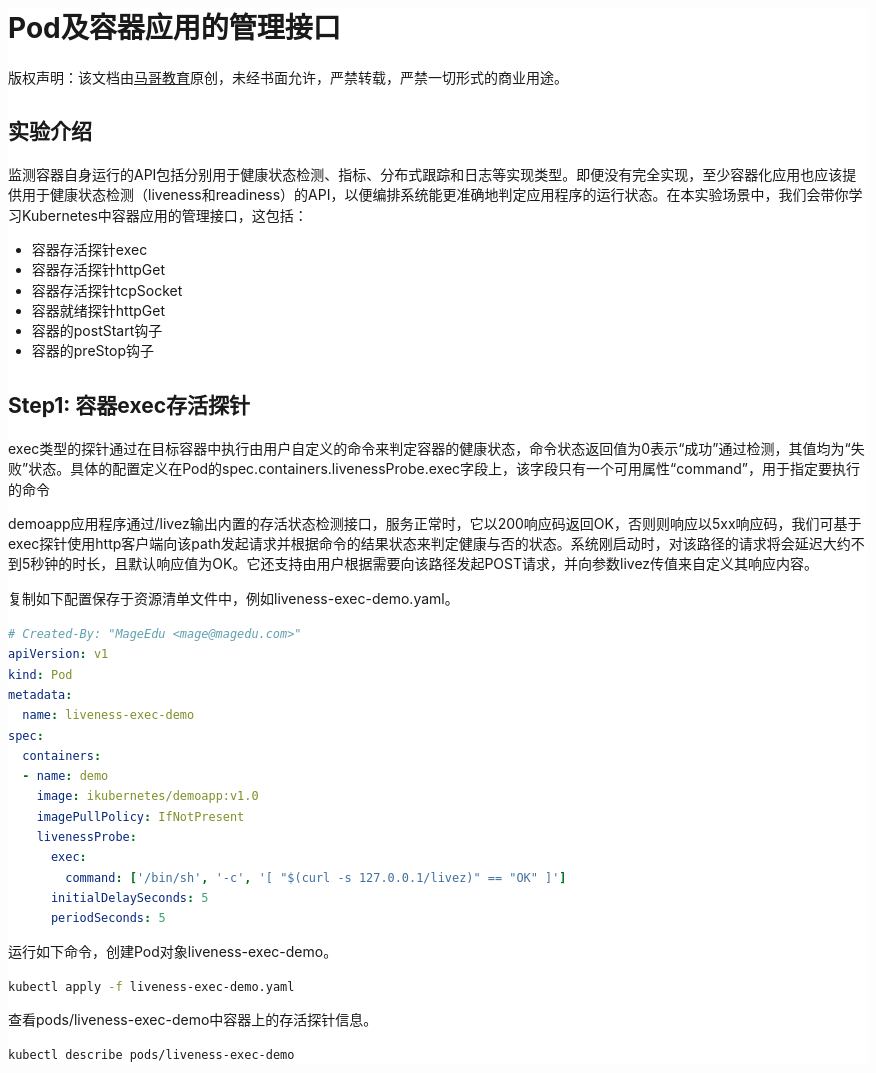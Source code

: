 # Pod及容器应用的管理接口

版权声明：该文档由[马哥教育](http://www.magedu.com)原创，未经书面允许，严禁转载，严禁一切形式的商业用途。

## 实验介绍

监测容器自身运行的API包括分别用于健康状态检测、指标、分布式跟踪和日志等实现类型。即便没有完全实现，至少容器化应用也应该提供用于健康状态检测（liveness和readiness）的API，以便编排系统能更准确地判定应用程序的运行状态。在本实验场景中，我们会带你学习Kubernetes中容器应用的管理接口，这包括：

- 容器存活探针exec
- 容器存活探针httpGet
- 容器存活探针tcpSocket
- 容器就绪探针httpGet
- 容器的postStart钩子
- 容器的preStop钩子

## Step1: 容器exec存活探针

exec类型的探针通过在目标容器中执行由用户自定义的命令来判定容器的健康状态，命令状态返回值为0表示“成功”通过检测，其值均为“失败”状态。具体的配置定义在Pod的spec.containers.livenessProbe.exec字段上，该字段只有一个可用属性“command”，用于指定要执行的命令

demoapp应用程序通过/livez输出内置的存活状态检测接口，服务正常时，它以200响应码返回OK，否则则响应以5xx响应码，我们可基于exec探针使用http客户端向该path发起请求并根据命令的结果状态来判定健康与否的状态。系统刚启动时，对该路径的请求将会延迟大约不到5秒钟的时长，且默认响应值为OK。它还支持由用户根据需要向该路径发起POST请求，并向参数livez传值来自定义其响应内容。

复制如下配置保存于资源清单文件中，例如liveness-exec-demo.yaml。

```yaml
# Created-By: "MageEdu <mage@magedu.com>"
apiVersion: v1
kind: Pod
metadata:
  name: liveness-exec-demo
spec:
  containers:
  - name: demo
    image: ikubernetes/demoapp:v1.0
    imagePullPolicy: IfNotPresent
    livenessProbe:
      exec:
        command: ['/bin/sh', '-c', '[ "$(curl -s 127.0.0.1/livez)" == "OK" ]']
      initialDelaySeconds: 5
      periodSeconds: 5
```

运行如下命令，创建Pod对象liveness-exec-demo。

```bash
kubectl apply -f liveness-exec-demo.yaml
```

查看pods/liveness-exec-demo中容器上的存活探针信息。

```bash
kubectl describe pods/liveness-exec-demo
```
